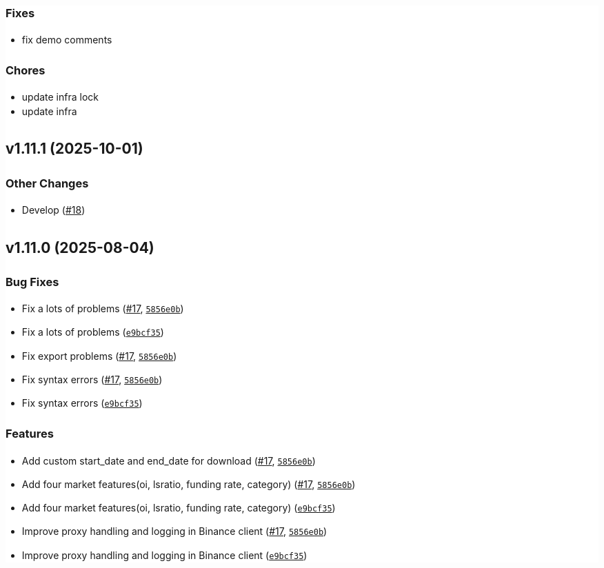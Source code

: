 ### Fixes

- fix demo comments

### Chores

- update infra lock
- update infra



## v1.11.1 (2025-10-01)

### Other Changes

- Develop ([#18](https://github.com/Mrzai/Xdata/pull/18))



## v1.11.0 (2025-08-04)

### Bug Fixes

- Fix a lots of problems ([#17](https://github.com/ppmina/Xdata/pull/17),
  [`5856e0b`](https://github.com/ppmina/Xdata/commit/5856e0bc2c752877bb329e0d0b42df7dcf94064f))

- Fix a lots of problems
  ([`e9bcf35`](https://github.com/ppmina/Xdata/commit/e9bcf3581971a0dfef2e3e179b8e1d55adb208ad))

- Fix export problems ([#17](https://github.com/ppmina/Xdata/pull/17),
  [`5856e0b`](https://github.com/ppmina/Xdata/commit/5856e0bc2c752877bb329e0d0b42df7dcf94064f))

- Fix syntax errors ([#17](https://github.com/ppmina/Xdata/pull/17),
  [`5856e0b`](https://github.com/ppmina/Xdata/commit/5856e0bc2c752877bb329e0d0b42df7dcf94064f))

- Fix syntax errors
  ([`e9bcf35`](https://github.com/ppmina/Xdata/commit/e9bcf3581971a0dfef2e3e179b8e1d55adb208ad))

### Features

- Add custom start_date and end_date for download ([#17](https://github.com/ppmina/Xdata/pull/17),
  [`5856e0b`](https://github.com/ppmina/Xdata/commit/5856e0bc2c752877bb329e0d0b42df7dcf94064f))

- Add four market features(oi, lsratio, funding rate, category)
  ([#17](https://github.com/ppmina/Xdata/pull/17),
  [`5856e0b`](https://github.com/ppmina/Xdata/commit/5856e0bc2c752877bb329e0d0b42df7dcf94064f))

- Add four market features(oi, lsratio, funding rate, category)
  ([`e9bcf35`](https://github.com/ppmina/Xdata/commit/e9bcf3581971a0dfef2e3e179b8e1d55adb208ad))

- Improve proxy handling and logging in Binance client
  ([#17](https://github.com/ppmina/Xdata/pull/17),
  [`5856e0b`](https://github.com/ppmina/Xdata/commit/5856e0bc2c752877bb329e0d0b42df7dcf94064f))

- Improve proxy handling and logging in Binance client
  ([`e9bcf35`](https://github.com/ppmina/Xdata/commit/e9bcf3581971a0dfef2e3e179b8e1d55adb208ad))
